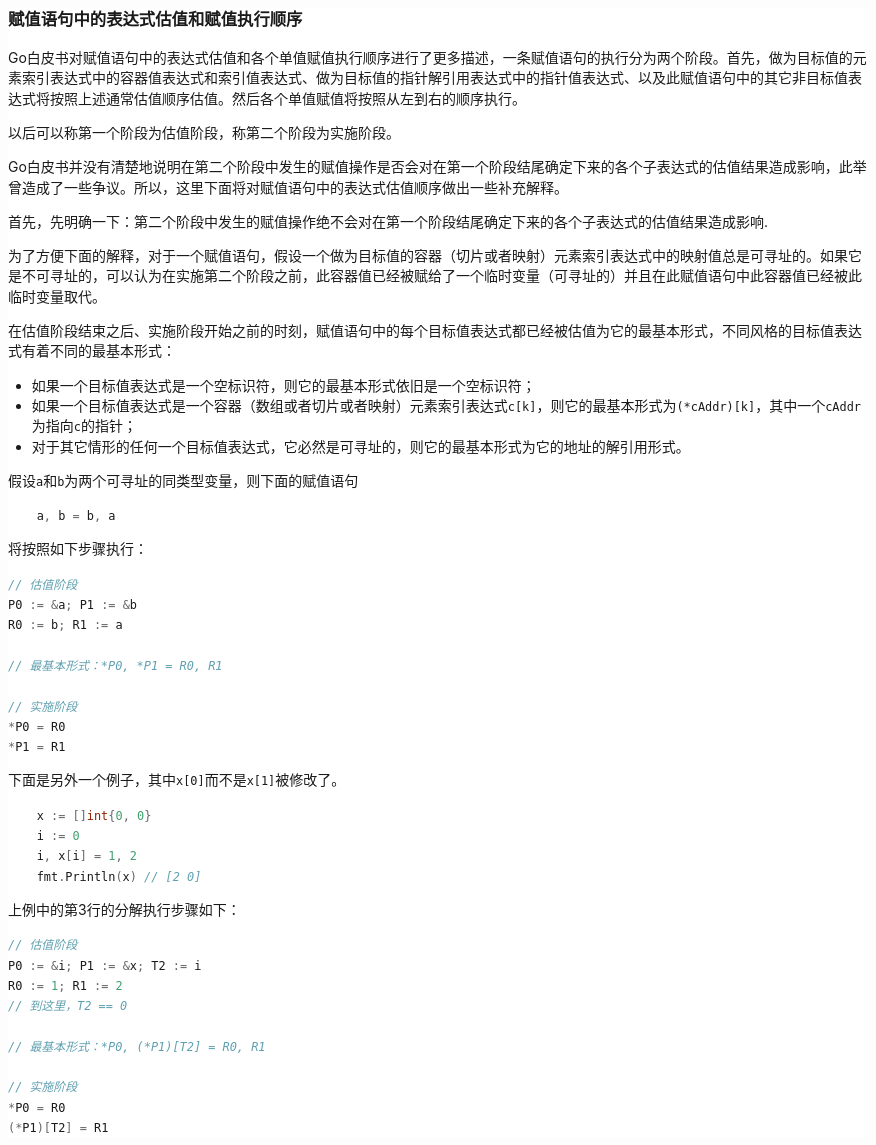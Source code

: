 

### 赋值语句中的表达式估值和赋值执行顺序

Go白皮书对赋值语句中的表达式估值和各个单值赋值执行顺序进行了更多描述，一条赋值语句的执行分为两个阶段。首先，做为目标值的元素索引表达式中的容器值表达式和索引值表达式、做为目标值的指针解引用表达式中的指针值表达式、以及此赋值语句中的其它非目标值表达式将按照上述通常估值顺序估值。然后各个单值赋值将按照从左到右的顺序执行。

以后可以称第一个阶段为估值阶段，称第二个阶段为实施阶段。

Go白皮书并没有清楚地说明在第二个阶段中发生的赋值操作是否会对在第一个阶段结尾确定下来的各个子表达式的估值结果造成影响，此举曾造成了一些争议。所以，这里下面将对赋值语句中的表达式估值顺序做出一些补充解释。

首先，先明确一下：第二个阶段中发生的赋值操作绝不会对在第一个阶段结尾确定下来的各个子表达式的估值结果造成影响.

为了方便下面的解释，对于一个赋值语句，假设一个做为目标值的容器（切片或者映射）元素索引表达式中的映射值总是可寻址的。如果它是不可寻址的，可以认为在实施第二个阶段之前，此容器值已经被赋给了一个临时变量（可寻址的）并且在此赋值语句中此容器值已经被此临时变量取代。

在估值阶段结束之后、实施阶段开始之前的时刻，赋值语句中的每个目标值表达式都已经被估值为它的最基本形式，不同风格的目标值表达式有着不同的最基本形式：

- 如果一个目标值表达式是一个空标识符，则它的最基本形式依旧是一个空标识符；
- 如果一个目标值表达式是一个容器（数组或者切片或者映射）元素索引表达式`c[k]`，则它的最基本形式为`(*cAddr)[k]`，其中一个`cAddr`为指向`c`的指针；
- 对于其它情形的任何一个目标值表达式，它必然是可寻址的，则它的最基本形式为它的地址的解引用形式。



假设`a`和`b`为两个可寻址的同类型变量，则下面的赋值语句

```go
	a, b = b, a
```

将按照如下步骤执行：

```go
// 估值阶段
P0 := &a; P1 := &b
R0 := b; R1 := a

// 最基本形式：*P0, *P1 = R0, R1

// 实施阶段
*P0 = R0
*P1 = R1
```



下面是另外一个例子，其中`x[0]`而不是`x[1]`被修改了。

```go
	x := []int{0, 0}
	i := 0
	i, x[i] = 1, 2
	fmt.Println(x) // [2 0]
```



上例中的第3行的分解执行步骤如下：

```go
// 估值阶段
P0 := &i; P1 := &x; T2 := i
R0 := 1; R1 := 2
// 到这里，T2 == 0

// 最基本形式：*P0, (*P1)[T2] = R0, R1

// 实施阶段
*P0 = R0
(*P1)[T2] = R1
```
